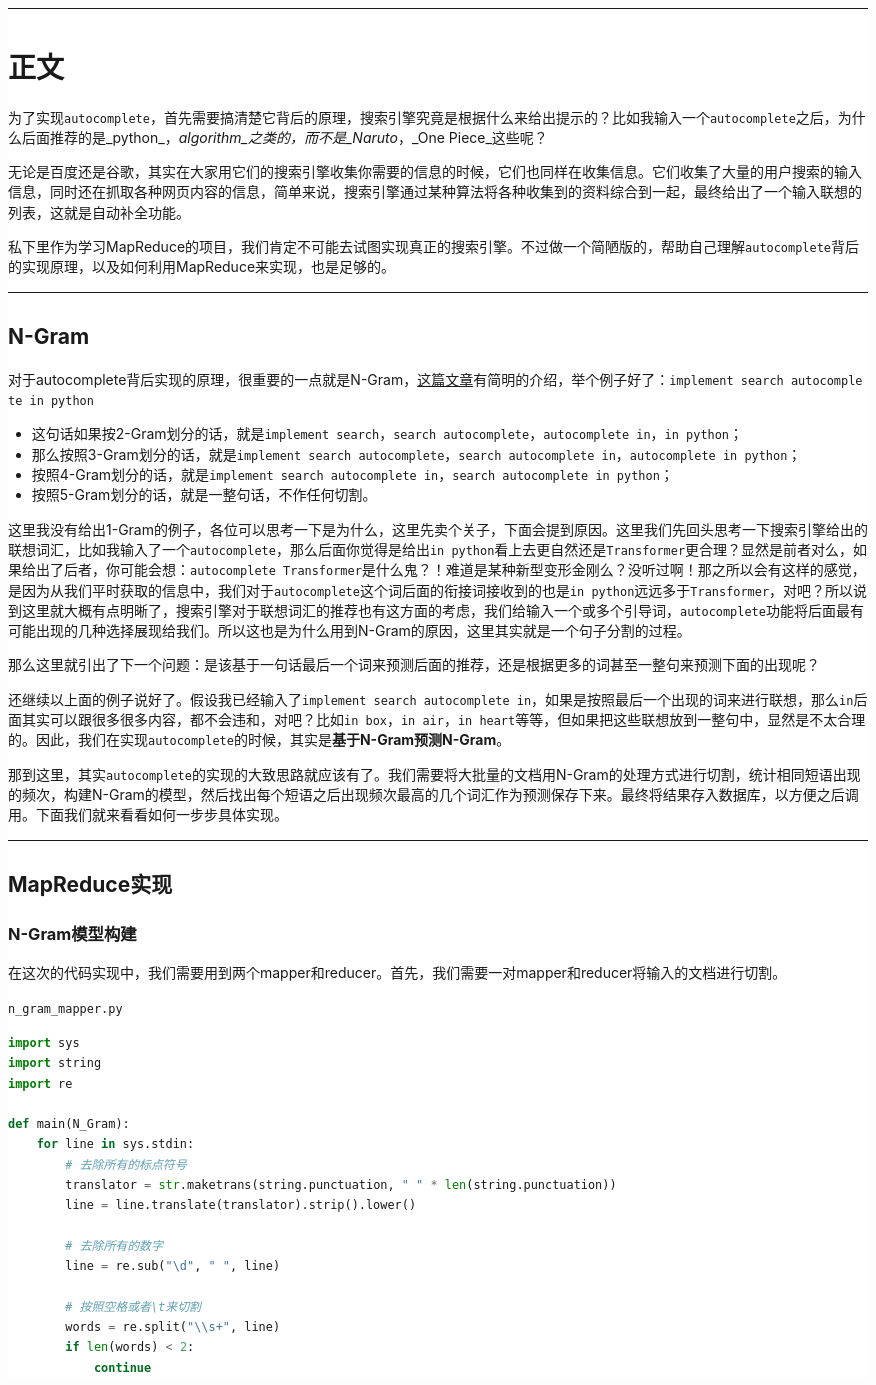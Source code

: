 

---
# 正文
为了实现`autocomplete`，首先需要搞清楚它背后的原理，搜索引擎究竟是根据什么来给出提示的？比如我输入一个`autocomplete`之后，为什么后面推荐的是_python_，_algorithm_之类的，而不是_Naruto_，_One Piece_这些呢？

无论是百度还是谷歌，其实在大家用它们的搜索引擎收集你需要的信息的时候，它们也同样在收集信息。它们收集了大量的用户搜索的输入信息，同时还在抓取各种网页内容的信息，简单来说，搜索引擎通过某种算法将各种收集到的资料综合到一起，最终给出了一个输入联想的列表，这就是自动补全功能。

私下里作为学习MapReduce的项目，我们肯定不可能去试图实现真正的搜索引擎。不过做一个简陋版的，帮助自己理解`autocomplete`背后的实现原理，以及如何利用MapReduce来实现，也是足够的。

---
## N-Gram
对于autocomplete背后实现的原理，很重要的一点就是N-Gram，[这篇文章](http://blog.sciencenet.cn/blog-713101-797384.html)有简明的介绍，举个例子好了：`implement search autocomplete in python`
- 这句话如果按2-Gram划分的话，就是`implement search`，`search autocomplete`，`autocomplete in`，`in python`；
- 那么按照3-Gram划分的话，就是`implement search autocomplete`，`search autocomplete in`，`autocomplete in python`；
- 按照4-Gram划分的话，就是`implement search autocomplete in`，`search autocomplete in python`；
- 按照5-Gram划分的话，就是一整句话，不作任何切割。

这里我没有给出1-Gram的例子，各位可以思考一下是为什么，这里先卖个关子，下面会提到原因。这里我们先回头思考一下搜索引擎给出的联想词汇，比如我输入了一个`autocomplete`，那么后面你觉得是给出`in python`看上去更自然还是`Transformer`更合理？显然是前者对么，如果给出了后者，你可能会想：`autocomplete Transformer`是什么鬼？！难道是某种新型变形金刚么？没听过啊！那之所以会有这样的感觉，是因为从我们平时获取的信息中，我们对于`autocomplete`这个词后面的衔接词接收到的也是`in python`远远多于`Transformer`，对吧？所以说到这里就大概有点明晰了，搜索引擎对于联想词汇的推荐也有这方面的考虑，我们给输入一个或多个引导词，`autocomplete`功能将后面最有可能出现的几种选择展现给我们。所以这也是为什么用到N-Gram的原因，这里其实就是一个句子分割的过程。

那么这里就引出了下一个问题：是该基于一句话最后一个词来预测后面的推荐，还是根据更多的词甚至一整句来预测下面的出现呢？

还继续以上面的例子说好了。假设我已经输入了`implement search autocomplete in`，如果是按照最后一个出现的词来进行联想，那么`in`后面其实可以跟很多很多内容，都不会违和，对吧？比如`in box`，`in air`，`in heart`等等，但如果把这些联想放到一整句中，显然是不太合理的。因此，我们在实现`autocomplete`的时候，其实是**基于N-Gram预测N-Gram**。

那到这里，其实`autocomplete`的实现的大致思路就应该有了。我们需要将大批量的文档用N-Gram的处理方式进行切割，统计相同短语出现的频次，构建N-Gram的模型，然后找出每个短语之后出现频次最高的几个词汇作为预测保存下来。最终将结果存入数据库，以方便之后调用。下面我们就来看看如何一步步具体实现。

---
## MapReduce实现
### N-Gram模型构建

在这次的代码实现中，我们需要用到两个mapper和reducer。首先，我们需要一对mapper和reducer将输入的文档进行切割。

`n_gram_mapper.py`

```python
import sys
import string
import re
    
def main(N_Gram):
    for line in sys.stdin:
        # 去除所有的标点符号
        translator = str.maketrans(string.punctuation, " " * len(string.punctuation))
        line = line.translate(translator).strip().lower()
        
        # 去除所有的数字
        line = re.sub("\d", " ", line)
        
        # 按照空格或者\t来切割
        words = re.split("\\s+", line)
        if len(words) < 2:
            continue
```